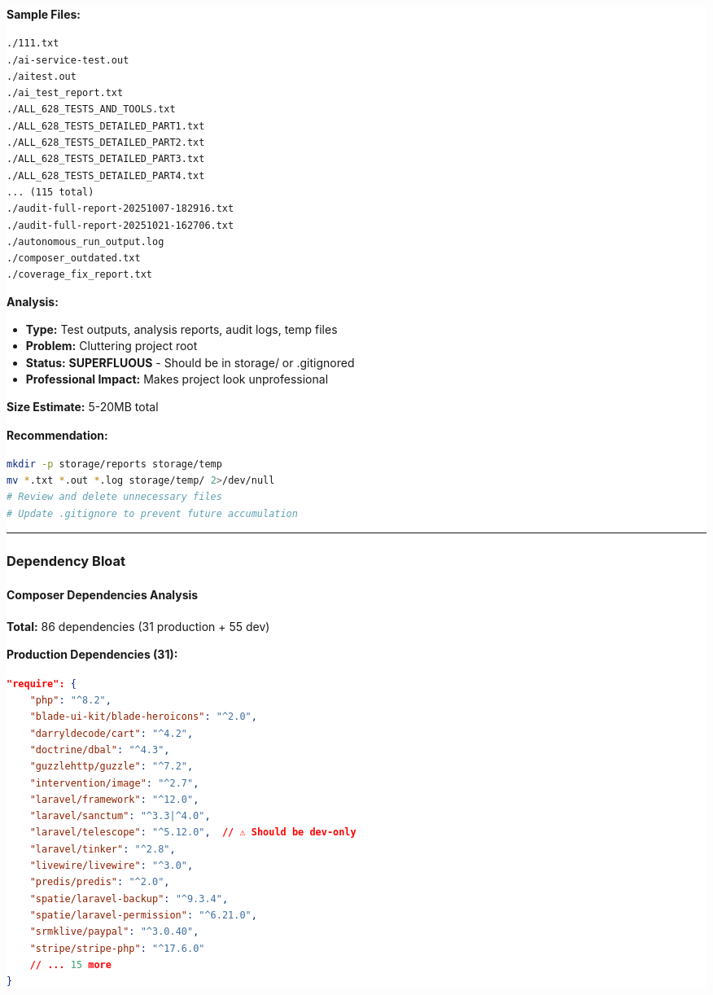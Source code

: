 **Sample Files:**
```
./111.txt
./ai-service-test.out
./aitest.out
./ai_test_report.txt
./ALL_628_TESTS_AND_TOOLS.txt
./ALL_628_TESTS_DETAILED_PART1.txt
./ALL_628_TESTS_DETAILED_PART2.txt
./ALL_628_TESTS_DETAILED_PART3.txt
./ALL_628_TESTS_DETAILED_PART4.txt
... (115 total)
./audit-full-report-20251007-182916.txt
./audit-full-report-20251021-162706.txt
./autonomous_run_output.log
./composer_outdated.txt
./coverage_fix_report.txt
```

**Analysis:**
- **Type:** Test outputs, analysis reports, audit logs, temp files
- **Problem:** Cluttering project root
- **Status:** **SUPERFLUOUS** - Should be in storage/ or .gitignored
- **Professional Impact:** Makes project look unprofessional

**Size Estimate:** 5-20MB total

**Recommendation:**
```bash
mkdir -p storage/reports storage/temp
mv *.txt *.out *.log storage/temp/ 2>/dev/null
# Review and delete unnecessary files
# Update .gitignore to prevent future accumulation
```

---

### Dependency Bloat

#### Composer Dependencies Analysis

**Total:** 86 dependencies (31 production + 55 dev)

**Production Dependencies (31):**
```json
"require": {
    "php": "^8.2",
    "blade-ui-kit/blade-heroicons": "^2.0",
    "darryldecode/cart": "^4.2",
    "doctrine/dbal": "^4.3",
    "guzzlehttp/guzzle": "^7.2",
    "intervention/image": "^2.7",
    "laravel/framework": "^12.0",
    "laravel/sanctum": "^3.3|^4.0",
    "laravel/telescope": "^5.12.0",  // ⚠️ Should be dev-only
    "laravel/tinker": "^2.8",
    "livewire/livewire": "^3.0",
    "predis/predis": "^2.0",
    "spatie/laravel-backup": "^9.3.4",
    "spatie/laravel-permission": "^6.21.0",
    "srmklive/paypal": "^3.0.40",
    "stripe/stripe-php": "^17.6.0"
    // ... 15 more
}
```
